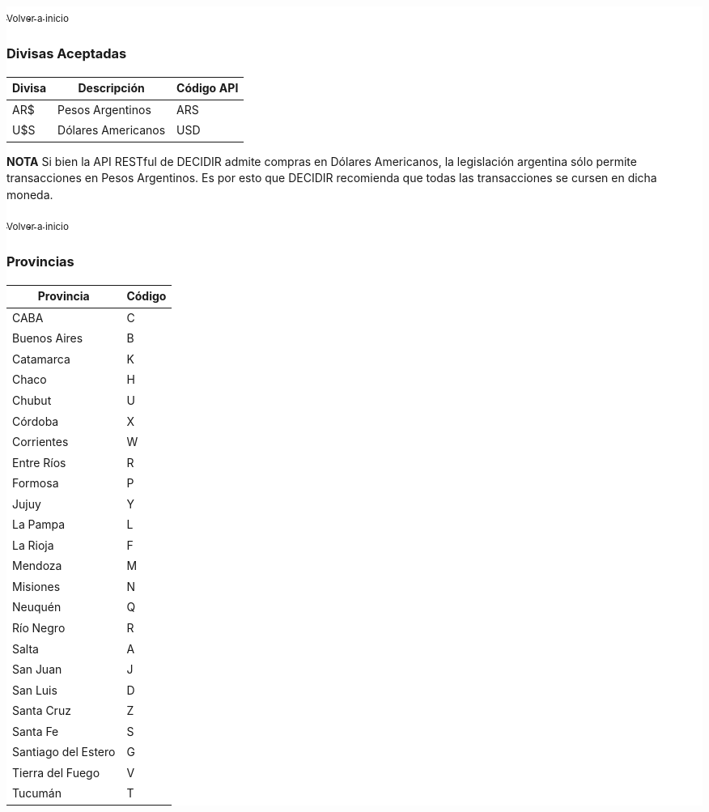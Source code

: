 [<sub>Volver a inicio</sub>](#inicio)

<a name="divisasa"></a>

### Divisas Aceptadas

| Divisa | Descripción | Código API
---------|-------------|--------
| AR$ | Pesos Argentinos | ARS
| U$S | Dólares Americanos | USD

**NOTA** Si bien la API RESTful de DECIDIR admite compras en Dólares Americanos, la legislación argentina sólo permite transacciones en Pesos Argentinos. Es por esto que DECIDIR recomienda que todas las transacciones se cursen en dicha moneda.

[<sub>Volver a inicio</sub>](#inicio)

<a name="provincias"></a>

### Provincias

| Provincia | Código |
|----------|-------------|
| CABA | C |
| Buenos Aires | B |
| Catamarca | K |
| Chaco | H |
| Chubut | U |
| Córdoba | X |
| Corrientes | W |
| Entre Ríos | R |
| Formosa | P |
| Jujuy | Y |
| La Pampa | L |
| La Rioja | F |
| Mendoza | M |
| Misiones | N |
| Neuquén | Q |
| Río Negro | R |
| Salta | A |
| San Juan | J |
| San Luis | D |
| Santa Cruz | Z |
| Santa Fe | S |
| Santiago del Estero | G |
| Tierra del Fuego | V |
| Tucumán | T |